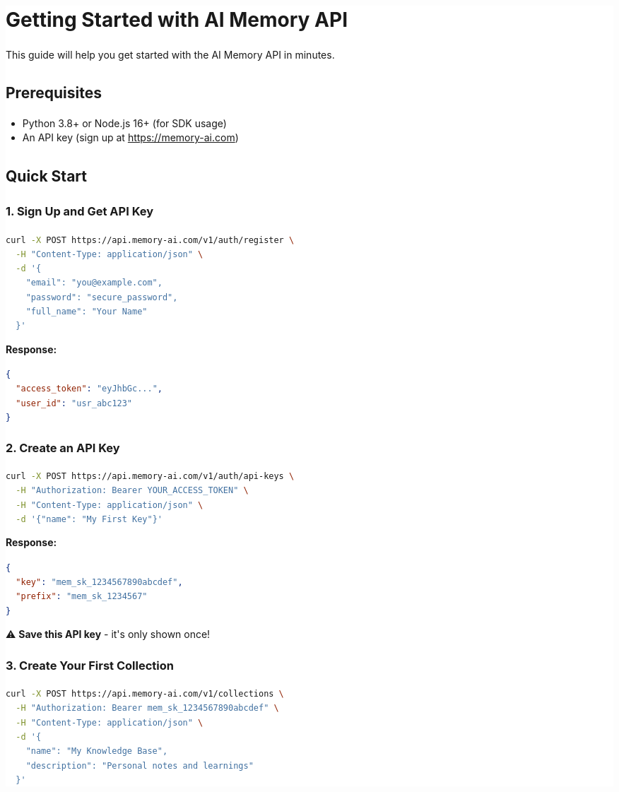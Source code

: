 # Getting Started with AI Memory API

This guide will help you get started with the AI Memory API in minutes.

## Prerequisites

- Python 3.8+ or Node.js 16+ (for SDK usage)
- An API key (sign up at https://memory-ai.com)

## Quick Start

### 1. Sign Up and Get API Key

```bash
curl -X POST https://api.memory-ai.com/v1/auth/register \
  -H "Content-Type: application/json" \
  -d '{
    "email": "you@example.com",
    "password": "secure_password",
    "full_name": "Your Name"
  }'
```

**Response:**
```json
{
  "access_token": "eyJhbGc...",
  "user_id": "usr_abc123"
}
```

### 2. Create an API Key

```bash
curl -X POST https://api.memory-ai.com/v1/auth/api-keys \
  -H "Authorization: Bearer YOUR_ACCESS_TOKEN" \
  -H "Content-Type: application/json" \
  -d '{"name": "My First Key"}'
```

**Response:**
```json
{
  "key": "mem_sk_1234567890abcdef",
  "prefix": "mem_sk_1234567"
}
```

⚠️ **Save this API key** - it's only shown once!

### 3. Create Your First Collection

```bash
curl -X POST https://api.memory-ai.com/v1/collections \
  -H "Authorization: Bearer mem_sk_1234567890abcdef" \
  -H "Content-Type: application/json" \
  -d '{
    "name": "My Knowledge Base",
    "description": "Personal notes and learnings"
  }'
```
